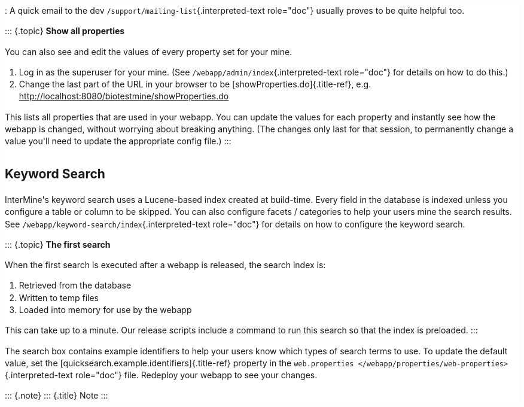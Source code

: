 :   A quick email to the dev `/support/mailing-list`{.interpreted-text
    role="doc"} usually proves to be quite helpful too.

::: {.topic}
**Show all properties**

You can also see and edit the values of every property set for your
mine.

1.  Log in as the superuser for your mine. (See
    `/webapp/admin/index`{.interpreted-text role="doc"} for details on
    how to do this.)
2.  Change the last part of the URL in your browser to be
    [showProperties.do]{.title-ref}, e.g.
    <http://localhost:8080/biotestmine/showProperties.do>

This lists all properties that are used in your webapp. You can update
the values for each property and instantly see how the webapp is
changed, without worrying about breaking anything. (The changes only
last for that session, to permanently change a value you\'ll need to
update the appropriate config file.)
:::

Keyword Search
--------------

InterMine\'s keyword search uses a Lucene-based index created at
build-time. Every field in the database is indexed unless you configure
a table or column to be skipped. You can also configure facets /
categories to help your users mine the search results. See
`/webapp/keyword-search/index`{.interpreted-text role="doc"} for details
on how to configure the keyword search.

::: {.topic}
**The first search**

When the first search is executed after a webapp is released, the search
index is:

1.  Retrieved from the database
2.  Written to temp files
3.  Loaded into memory for use by the webapp

This can take up to a minute. Our release scripts include a command to
run this search so that the index is preloaded.
:::

The search box contains example identifiers to help your users know
which types of search terms to use. To update the default value, set the
[quicksearch.example.identifiers]{.title-ref} property in the
`web.properties </webapp/properties/web-properties>`{.interpreted-text
role="doc"} file. Redeploy your webapp to see your changes.

::: {.note}
::: {.title}
Note
:::
